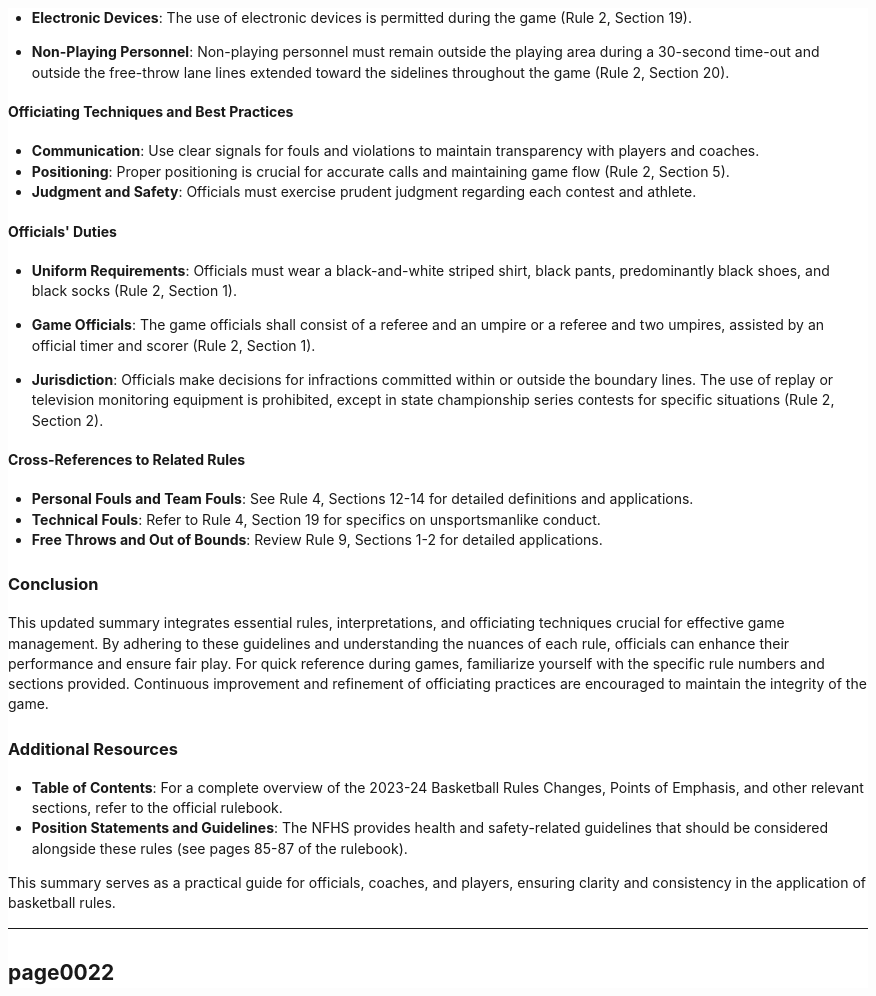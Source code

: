 - **Electronic Devices**: The use of electronic devices is permitted during the game (Rule 2, Section 19).

- **Non-Playing Personnel**: Non-playing personnel must remain outside the playing area during a 30-second time-out and outside the free-throw lane lines extended toward the sidelines throughout the game (Rule 2, Section 20).

#### Officiating Techniques and Best Practices

- **Communication**: Use clear signals for fouls and violations to maintain transparency with players and coaches.
- **Positioning**: Proper positioning is crucial for accurate calls and maintaining game flow (Rule 2, Section 5).
- **Judgment and Safety**: Officials must exercise prudent judgment regarding each contest and athlete.

#### Officials' Duties

- **Uniform Requirements**: Officials must wear a black-and-white striped shirt, black pants, predominantly black shoes, and black socks (Rule 2, Section 1).
- **Game Officials**: The game officials shall consist of a referee and an umpire or a referee and two umpires, assisted by an official timer and scorer (Rule 2, Section 1).

- **Jurisdiction**: Officials make decisions for infractions committed within or outside the boundary lines. The use of replay or television monitoring equipment is prohibited, except in state championship series contests for specific situations (Rule 2, Section 2).

#### Cross-References to Related Rules

- **Personal Fouls and Team Fouls**: See Rule 4, Sections 12-14 for detailed definitions and applications.
- **Technical Fouls**: Refer to Rule 4, Section 19 for specifics on unsportsmanlike conduct.
- **Free Throws and Out of Bounds**: Review Rule 9, Sections 1-2 for detailed applications.

### Conclusion

This updated summary integrates essential rules, interpretations, and officiating techniques crucial for effective game management. By adhering to these guidelines and understanding the nuances of each rule, officials can enhance their performance and ensure fair play. For quick reference during games, familiarize yourself with the specific rule numbers and sections provided. Continuous improvement and refinement of officiating practices are encouraged to maintain the integrity of the game.

### Additional Resources

- **Table of Contents**: For a complete overview of the 2023-24 Basketball Rules Changes, Points of Emphasis, and other relevant sections, refer to the official rulebook.
- **Position Statements and Guidelines**: The NFHS provides health and safety-related guidelines that should be considered alongside these rules (see pages 85-87 of the rulebook).

This summary serves as a practical guide for officials, coaches, and players, ensuring clarity and consistency in the application of basketball rules.

---

## page0022
